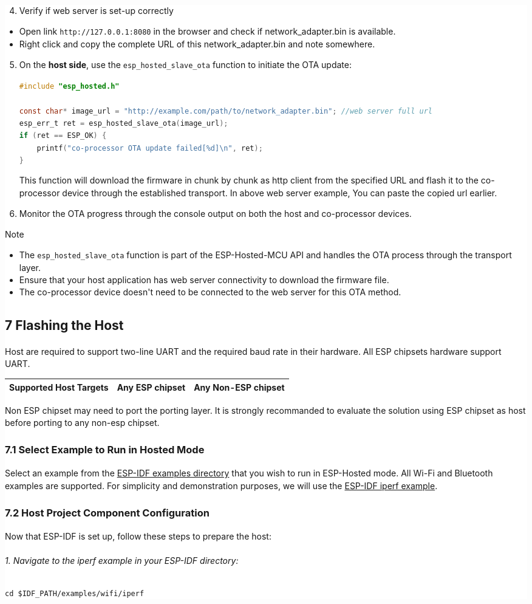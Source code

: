 4. Verify if web server is set-up correctly
  - Open link `http://127.0.0.1:8080` in the browser and check if network_adapter.bin is available.
  - Right click and copy the complete URL of this network_adapter.bin and note somewhere.

5. On the **host side**, use the `esp_hosted_slave_ota` function to initiate the OTA update:

   ```c
   #include "esp_hosted.h"

   const char* image_url = "http://example.com/path/to/network_adapter.bin"; //web server full url
   esp_err_t ret = esp_hosted_slave_ota(image_url);
   if (ret == ESP_OK) {
       printf("co-processor OTA update failed[%d]\n", ret);
   }
   ```

   This function will download the firmware in chunk by chunk as http client from the specified URL and flash it to the co-processor device through the established transport.
   In above web server example, You can paste the copied url earlier.

6. Monitor the OTA progress through the console output on both the host and co-processor devices.

> [!NOTE]
>
> - The `esp_hosted_slave_ota` function is part of the ESP-Hosted-MCU API and handles the OTA process through the transport layer.
> - Ensure that your host application has web server connectivity to download the firmware file.
> - The co-processor device doesn't need to be connected to the web server for this OTA method.

## 7 Flashing the Host

Host are required to support two-line UART and the required baud rate in their hardware. All ESP chipsets hardware support UART.

| Supported Host Targets  | Any ESP chipset | Any Non-ESP chipset |
| ----------------------- | --------------- | ------------------- |

Non ESP chipset may need to port the porting layer. It is strongly recommanded to evaluate the solution using ESP chipset as host before porting to any non-esp chipset.

### 7.1 Select Example to Run in Hosted Mode

Select an example from the [ESP-IDF examples directory](https://github.com/espressif/esp-idf/tree/master/examples) that you wish to run in ESP-Hosted mode. All Wi-Fi and Bluetooth examples are supported. For simplicity and demonstration purposes, we will use the [ESP-IDF iperf example](https://github.com/espressif/esp-idf/tree/master/examples/wifi/iperf).

### 7.2 Host Project Component Configuration

Now that ESP-IDF is set up, follow these steps to prepare the host:

###### 1. Navigate to the iperf example in your ESP-IDF directory:
   ```
   cd $IDF_PATH/examples/wifi/iperf
   ```

